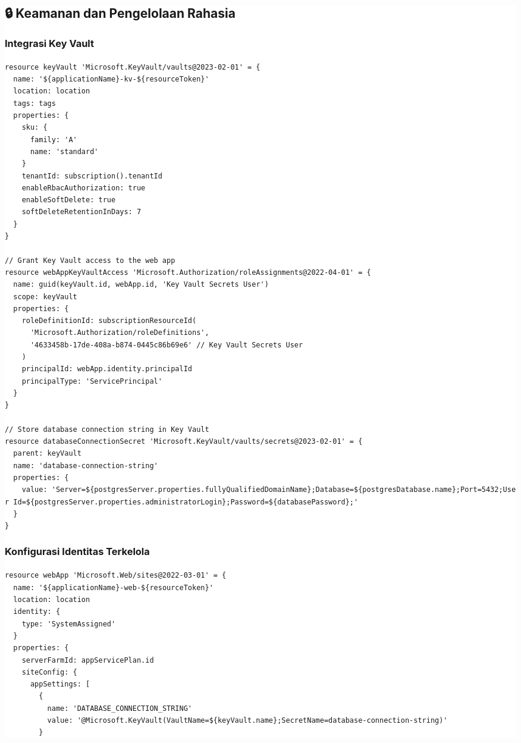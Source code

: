 ## 🔒 Keamanan dan Pengelolaan Rahasia

### Integrasi Key Vault
```bicep
resource keyVault 'Microsoft.KeyVault/vaults@2023-02-01' = {
  name: '${applicationName}-kv-${resourceToken}'
  location: location
  tags: tags
  properties: {
    sku: {
      family: 'A'
      name: 'standard'
    }
    tenantId: subscription().tenantId
    enableRbacAuthorization: true
    enableSoftDelete: true
    softDeleteRetentionInDays: 7
  }
}

// Grant Key Vault access to the web app
resource webAppKeyVaultAccess 'Microsoft.Authorization/roleAssignments@2022-04-01' = {
  name: guid(keyVault.id, webApp.id, 'Key Vault Secrets User')
  scope: keyVault
  properties: {
    roleDefinitionId: subscriptionResourceId(
      'Microsoft.Authorization/roleDefinitions',
      '4633458b-17de-408a-b874-0445c86b69e6' // Key Vault Secrets User
    )
    principalId: webApp.identity.principalId
    principalType: 'ServicePrincipal'
  }
}

// Store database connection string in Key Vault
resource databaseConnectionSecret 'Microsoft.KeyVault/vaults/secrets@2023-02-01' = {
  parent: keyVault
  name: 'database-connection-string'
  properties: {
    value: 'Server=${postgresServer.properties.fullyQualifiedDomainName};Database=${postgresDatabase.name};Port=5432;User Id=${postgresServer.properties.administratorLogin};Password=${databasePassword};'
  }
}
```

### Konfigurasi Identitas Terkelola
```bicep
resource webApp 'Microsoft.Web/sites@2022-03-01' = {
  name: '${applicationName}-web-${resourceToken}'
  location: location
  identity: {
    type: 'SystemAssigned'
  }
  properties: {
    serverFarmId: appServicePlan.id
    siteConfig: {
      appSettings: [
        {
          name: 'DATABASE_CONNECTION_STRING'
          value: '@Microsoft.KeyVault(VaultName=${keyVault.name};SecretName=database-connection-string)'
        }
```